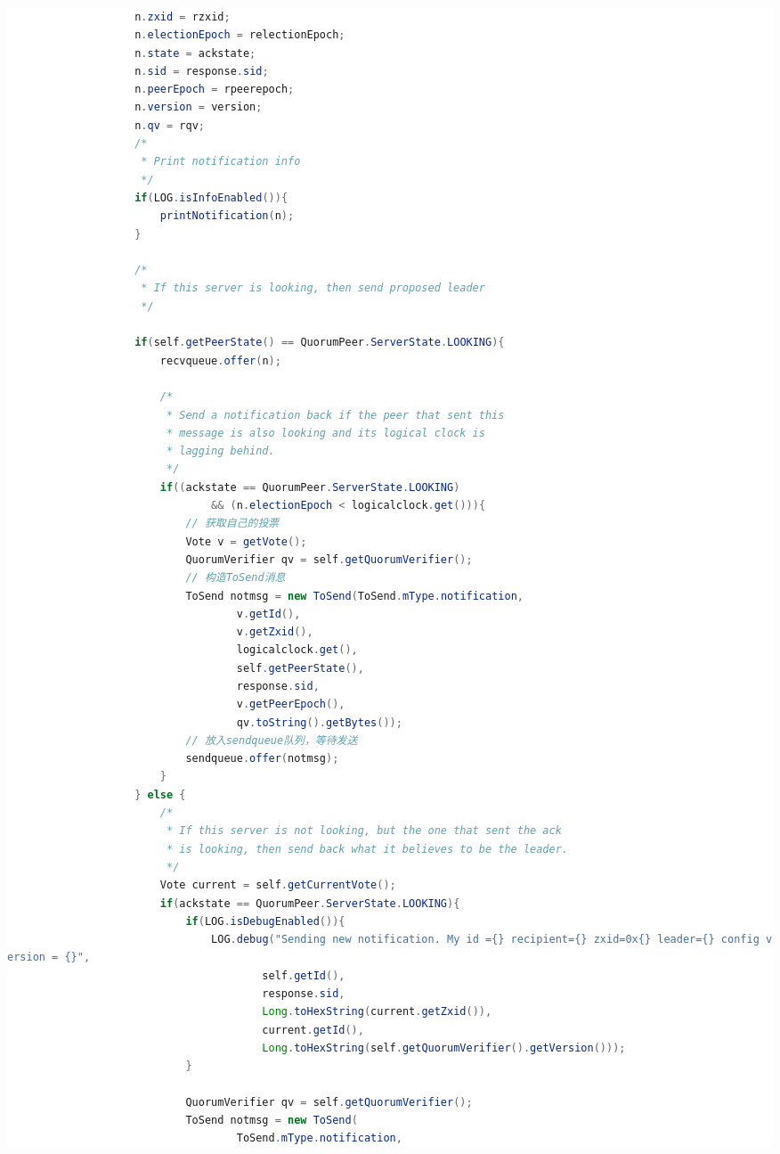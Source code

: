 ```java
                    n.zxid = rzxid;
                    n.electionEpoch = relectionEpoch;
                    n.state = ackstate;
                    n.sid = response.sid;
                    n.peerEpoch = rpeerepoch;
                    n.version = version;
                    n.qv = rqv;
                    /*
                     * Print notification info
                     */
                    if(LOG.isInfoEnabled()){
                        printNotification(n);
                    }

                    /*
                     * If this server is looking, then send proposed leader
                     */

                    if(self.getPeerState() == QuorumPeer.ServerState.LOOKING){
                        recvqueue.offer(n);

                        /*
                         * Send a notification back if the peer that sent this
                         * message is also looking and its logical clock is
                         * lagging behind.
                         */
                        if((ackstate == QuorumPeer.ServerState.LOOKING)
                                && (n.electionEpoch < logicalclock.get())){
                            // 获取自己的投票
                          	Vote v = getVote();
                            QuorumVerifier qv = self.getQuorumVerifier();
                            // 构造ToSend消息
                          	ToSend notmsg = new ToSend(ToSend.mType.notification,
                                    v.getId(),
                                    v.getZxid(),
                                    logicalclock.get(),
                                    self.getPeerState(),
                                    response.sid,
                                    v.getPeerEpoch(),
                                    qv.toString().getBytes());
                          	// 放入sendqueue队列，等待发送
                            sendqueue.offer(notmsg);
                        }
                    } else {
                        /*
                         * If this server is not looking, but the one that sent the ack
                         * is looking, then send back what it believes to be the leader.
                         */
                        Vote current = self.getCurrentVote();
                        if(ackstate == QuorumPeer.ServerState.LOOKING){
                            if(LOG.isDebugEnabled()){
                                LOG.debug("Sending new notification. My id ={} recipient={} zxid=0x{} leader={} config version = {}",
                                        self.getId(),
                                        response.sid,
                                        Long.toHexString(current.getZxid()),
                                        current.getId(),
                                        Long.toHexString(self.getQuorumVerifier().getVersion()));
                            }

                            QuorumVerifier qv = self.getQuorumVerifier();
                            ToSend notmsg = new ToSend(
                                    ToSend.mType.notification,
```